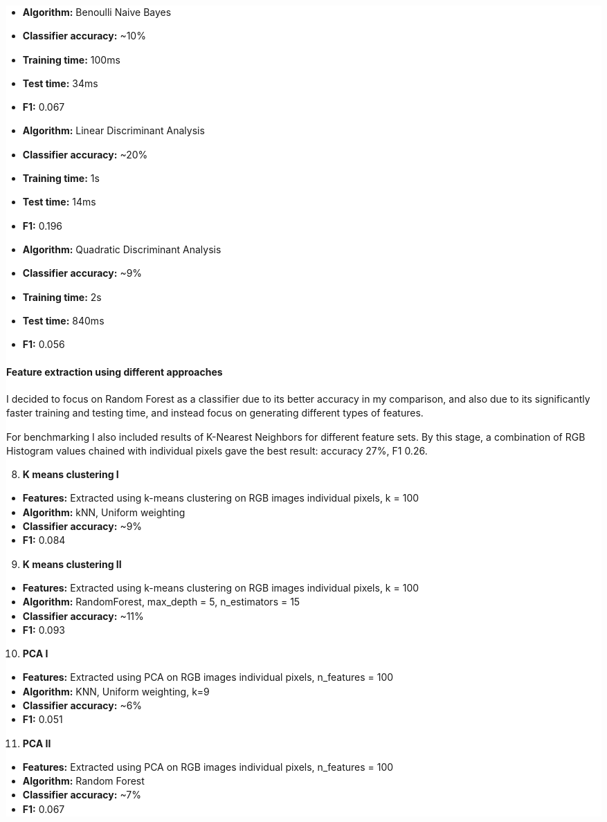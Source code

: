 
- **Algorithm:** Benoulli Naive Bayes 
- **Classifier accuracy:** ~10%
- **Training time:** 100ms
- **Test time:** 34ms
- **F1:** 0.067


- **Algorithm:** Linear Discriminant Analysis 
- **Classifier accuracy:** ~20%
- **Training time:** 1s
- **Test time:** 14ms
- **F1:** 0.196


- **Algorithm:** Quadratic Discriminant Analysis 
- **Classifier accuracy:** ~9%
- **Training time:** 2s
- **Test time:** 840ms
- **F1:** 0.056

#### Feature extraction using different approaches

I decided to focus on Random Forest as a classifier due to its better accuracy in my comparison, and also due to its significantly faster training and testing time, and instead focus on generating different types of features.

For benchmarking I also included results of K-Nearest Neighbors for different feature sets. By this stage, a combination of RGB Histogram values chained with individual pixels gave the best result: accuracy 27%, F1 0.26.

8. **K means clustering I**

- **Features:** Extracted using k-means clustering on RGB images individual pixels, k = 100
- **Algorithm:** kNN, Uniform weighting
- **Classifier accuracy:** ~9%
- **F1:** 0.084

9. **K means clustering II**

- **Features:** Extracted using k-means clustering on RGB images individual pixels, k = 100
- **Algorithm:** RandomForest, max_depth = 5, n_estimators = 15
- **Classifier accuracy:** ~11%
- **F1:** 0.093

10. **PCA I**

- **Features:** Extracted using PCA on RGB images individual pixels, n_features = 100
- **Algorithm:** KNN, Uniform weighting, k=9
- **Classifier accuracy:** ~6%
- **F1:** 0.051

11. **PCA II**

- **Features:** Extracted using PCA on RGB images individual pixels, n_features = 100
- **Algorithm:** Random Forest
- **Classifier accuracy:** ~7%
- **F1:** 0.067
